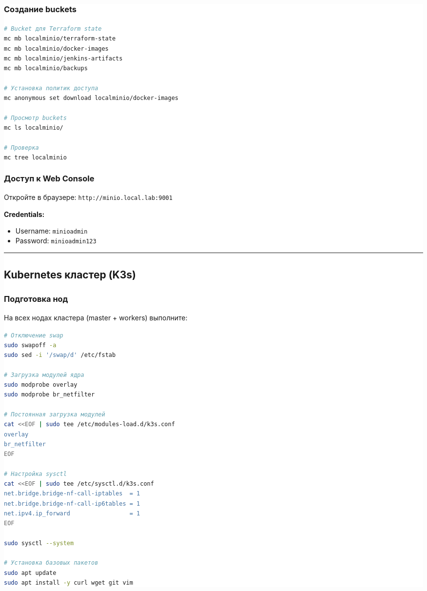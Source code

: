 ### Создание buckets

```bash
# Bucket для Terraform state
mc mb localminio/terraform-state
mc mb localminio/docker-images
mc mb localminio/jenkins-artifacts
mc mb localminio/backups

# Установка политик доступа
mc anonymous set download localminio/docker-images

# Просмотр buckets
mc ls localminio/

# Проверка
mc tree localminio
```

### Доступ к Web Console

Откройте в браузере: `http://minio.local.lab:9001`

**Credentials:**
- Username: `minioadmin`
- Password: `minioadmin123`

---

## Kubernetes кластер (K3s)

### Подготовка нод

На всех нодах кластера (master + workers) выполните:

```bash
# Отключение swap
sudo swapoff -a
sudo sed -i '/swap/d' /etc/fstab

# Загрузка модулей ядра
sudo modprobe overlay
sudo modprobe br_netfilter

# Постоянная загрузка модулей
cat <<EOF | sudo tee /etc/modules-load.d/k3s.conf
overlay
br_netfilter
EOF

# Настройка sysctl
cat <<EOF | sudo tee /etc/sysctl.d/k3s.conf
net.bridge.bridge-nf-call-iptables  = 1
net.bridge.bridge-nf-call-ip6tables = 1
net.ipv4.ip_forward                 = 1
EOF

sudo sysctl --system

# Установка базовых пакетов
sudo apt update
sudo apt install -y curl wget git vim
```

